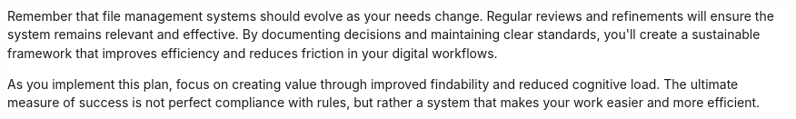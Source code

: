 Remember that file management systems should evolve as your needs change. Regular reviews and refinements will ensure the system remains relevant and effective. By documenting decisions and maintaining clear standards, you'll create a sustainable framework that improves efficiency and reduces friction in your digital workflows.

As you implement this plan, focus on creating value through improved findability and reduced cognitive load. The ultimate measure of success is not perfect compliance with rules, but rather a system that makes your work easier and more efficient.
